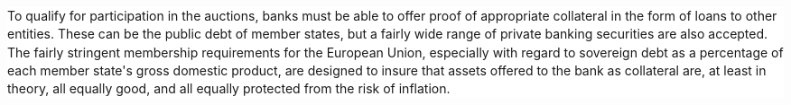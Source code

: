 To qualify for participation in the auctions, banks must be able to offer proof of appropriate collateral in the form of loans to other entities. These can be the public debt of member states, but a fairly wide range of private banking securities are also accepted. The fairly stringent membership requirements for the European Union, especially with regard to sovereign debt as a percentage of each member state's gross domestic product, are designed to insure that assets offered to the bank as collateral are, at least in theory, all equally good, and all equally protected from the risk of inflation.